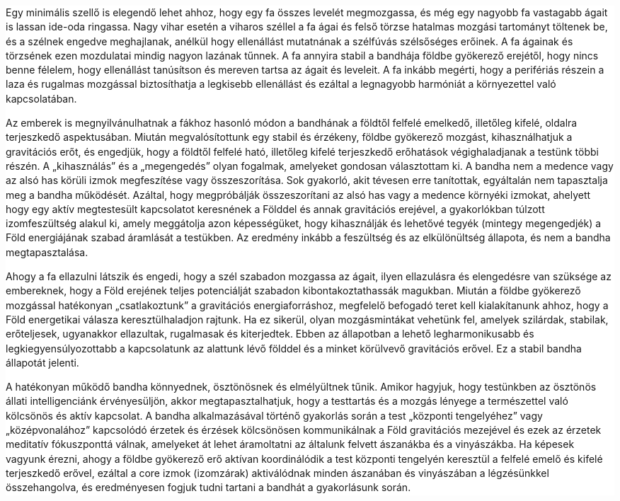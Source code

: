 Egy minimális szellő is elegendő lehet ahhoz, hogy egy fa összes levelét megmozgassa, és még egy nagyobb fa vastagabb
ágait is lassan ide-oda ringassa. Nagy vihar esetén a viharos széllel a fa ágai és felső törzse hatalmas mozgási
tartományt töltenek be, és a szélnek engedve meghajlanak, anélkül hogy ellenállást mutatnának a szélfúvás szélsőséges
erőinek. A fa ágainak és törzsének ezen mozdulatai mindig nagyon lazának tűnnek. A fa annyira stabil a bandhája földbe
gyökerező erejétől, hogy nincs benne félelem, hogy ellenállást tanúsítson és mereven tartsa az ágait és leveleit. A fa
inkább megérti, hogy a perifériás részein a laza és rugalmas mozgással biztosíthatja a legkisebb ellenállást és ezáltal
a legnagyobb harmóniát a környezettel való kapcsolatában.

Az emberek is megnyilvánulhatnak a fákhoz hasonló módon a bandhának a földtől felfelé emelkedő, illetőleg kifelé,
oldalra terjeszkedő aspektusában. Miután megvalósítottunk egy stabil és érzékeny, földbe gyökerező mozgást,
kihasználhatjuk a gravitációs erőt, és engedjük, hogy a földtől felfelé ható, illetőleg kifelé terjeszkedő erőhatások
végighaladjanak a testünk többi részén. A „kihasználás” és a „megengedés” olyan fogalmak, amelyeket gondosan
választottam ki. A bandha nem a medence vagy az alsó has körüli izmok megfeszítése vagy összeszorítása. Sok gyakorló,
akit tévesen erre tanítottak, egyáltalán nem tapasztalja meg a bandha működését. Azáltal, hogy megpróbálják
összeszorítani az alsó has vagy a medence környéki izmokat, ahelyett hogy egy aktív megtestesült kapcsolatot keresnének
a Földdel és annak gravitációs erejével, a gyakorlókban túlzott izomfeszültség alakul ki, amely meggátolja azon
képességüket, hogy kihasználják és lehetővé tegyék (mintegy megengedjék) a Föld energiájának szabad áramlását a
testükben. Az eredmény inkább a feszültség és az elkülönültség állapota, és nem a bandha megtapasztalása.

Ahogy a fa ellazulni látszik és engedi, hogy a szél szabadon mozgassa az ágait, ilyen ellazulásra és elengedésre van
szüksége az embereknek, hogy a Föld erejének teljes potenciálját szabadon kibontakoztathassák magukban. Miután a földbe
gyökerező mozgással hatékonyan „csatlakoztunk” a gravitációs energiaforráshoz, megfelelő befogadó teret kell
kialakítanunk ahhoz, hogy a Föld energetikai válasza keresztülhaladjon rajtunk. Ha ez sikerül, olyan mozgásmintákat
vehetünk fel, amelyek szilárdak, stabilak, erőteljesek, ugyanakkor ellazultak, rugalmasak és kiterjedtek. Ebben az
állapotban a lehető legharmonikusabb és legkiegyensúlyozottabb a kapcsolatunk az alattunk lévő földdel és a minket
körülvevő gravitációs erővel. Ez a stabil bandha állapotát jelenti.

A hatékonyan működő bandha könnyednek, ösztönösnek és elmélyültnek tűnik. Amikor hagyjuk, hogy testünkben az ösztönös
állati intelligenciánk érvényesüljön, akkor megtapasztalhatjuk, hogy a testtartás és a mozgás lényege a természettel
való kölcsönös és aktív kapcsolat. A bandha alkalmazásával történő gyakorlás során a test „központi tengelyéhez” vagy
„középvonalához” kapcsolódó érzetek és érzések kölcsönösen kommunikálnak a Föld gravitációs mezejével és ezek az érzetek
meditatív fókuszponttá válnak, amelyeket át lehet áramoltatni az általunk felvett ászanákba és a vinyászákba. Ha képesek
vagyunk érezni, ahogy a földbe gyökerező erő aktívan koordinálódik a test központi tengelyén keresztül a felfelé emelő
és kifelé terjeszkedő erővel, ezáltal a core izmok (izomzárak) aktiválódnak minden ászanában és vinyászában a
légzésünkkel összehangolva, és eredményesen fogjuk tudni tartani a bandhát a gyakorlásunk során.
